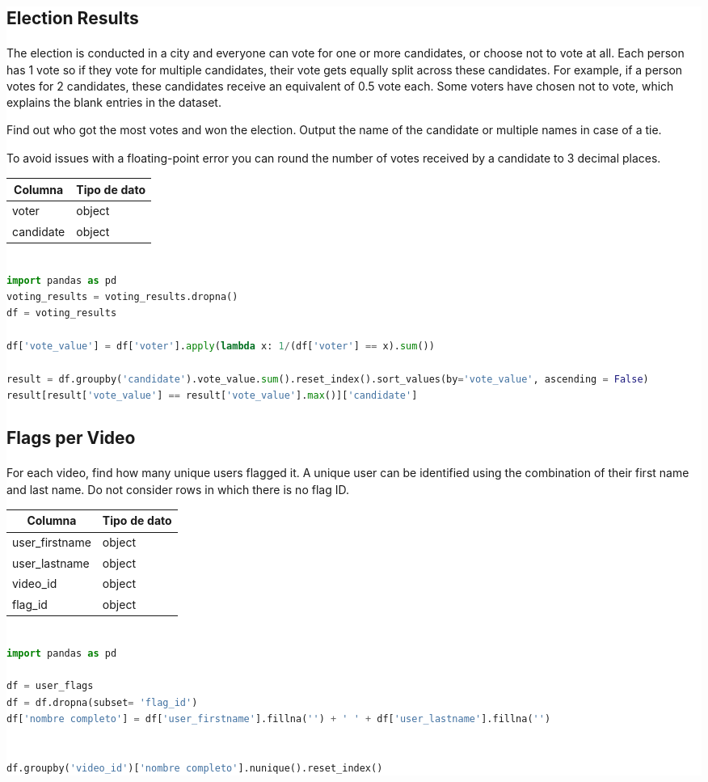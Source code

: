 ## Election Results

The election is conducted in a city and everyone can vote for one or more candidates, or choose not to vote at all. Each person has 1 vote so if they vote for multiple candidates, their vote gets equally split across these candidates. For example, if a person votes for 2 candidates, these candidates receive an equivalent of 0.5 vote each. Some voters have chosen not to vote, which explains the blank entries in the dataset.

Find out who got the most votes and won the election. Output the name of the candidate or multiple names in case of a tie.

To avoid issues with a floating-point error you can round the number of votes received by a candidate to 3 decimal places.

| Columna   | Tipo de dato |
|-----------|--------------|
| voter     | object       |
| candidate | object       |



 ```python

import pandas as pd
voting_results = voting_results.dropna()
df = voting_results

df['vote_value'] = df['voter'].apply(lambda x: 1/(df['voter'] == x).sum())

result = df.groupby('candidate').vote_value.sum().reset_index().sort_values(by='vote_value', ascending = False)
result[result['vote_value'] == result['vote_value'].max()]['candidate']

 ```



## Flags per Video

For each video, find how many unique users flagged it. A unique user can be identified using the combination of their first name and last name. Do not consider rows in which there is no flag ID.

| Columna        | Tipo de dato |
|----------------|--------------|
| user_firstname | object       |
| user_lastname  | object       |
| video_id       | object       |
| flag_id        | object       |


 ```python

import pandas as pd

df = user_flags
df = df.dropna(subset= 'flag_id')
df['nombre completo'] = df['user_firstname'].fillna('') + ' ' + df['user_lastname'].fillna('')


df.groupby('video_id')['nombre completo'].nunique().reset_index()

 ```
